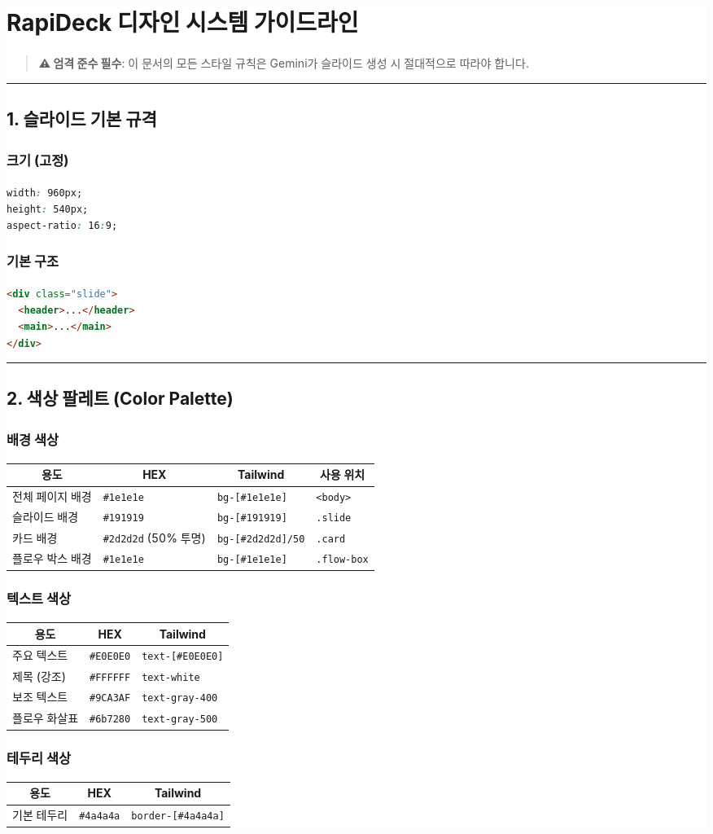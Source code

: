 # RapiDeck 디자인 시스템 가이드라인

> **⚠️ 엄격 준수 필수**: 이 문서의 모든 스타일 규칙은 Gemini가 슬라이드 생성 시 절대적으로 따라야 합니다.

---

## 1. 슬라이드 기본 규격

### 크기 (고정)
```css
width: 960px;
height: 540px;
aspect-ratio: 16:9;
```

### 기본 구조
```html
<div class="slide">
  <header>...</header>
  <main>...</main>
</div>
```

---

## 2. 색상 팔레트 (Color Palette)

### 배경 색상
| 용도 | HEX | Tailwind | 사용 위치 |
|------|-----|----------|-----------|
| 전체 페이지 배경 | `#1e1e1e` | `bg-[#1e1e1e]` | `<body>` |
| 슬라이드 배경 | `#191919` | `bg-[#191919]` | `.slide` |
| 카드 배경 | `#2d2d2d` (50% 투명) | `bg-[#2d2d2d]/50` | `.card` |
| 플로우 박스 배경 | `#1e1e1e` | `bg-[#1e1e1e]` | `.flow-box` |

### 텍스트 색상
| 용도 | HEX | Tailwind |
|------|-----|----------|
| 주요 텍스트 | `#E0E0E0` | `text-[#E0E0E0]` |
| 제목 (강조) | `#FFFFFF` | `text-white` |
| 보조 텍스트 | `#9CA3AF` | `text-gray-400` |
| 플로우 화살표 | `#6b7280` | `text-gray-500` |

### 테두리 색상
| 용도 | HEX | Tailwind |
|------|-----|----------|
| 기본 테두리 | `#4a4a4a` | `border-[#4a4a4a]` |
